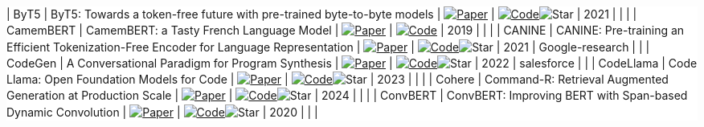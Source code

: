 | ByT5                 | ByT5: Towards a token-free future with pre-trained byte-to-byte models                                                                                      | [![Paper](https://img.shields.io/badge/Paper-ydd7e6?style=for-the-badge)](https://arxiv.org/abs/2105.13626)                                                                                                                                       | [![Code](https://img.shields.io/badge/Code-add7e6?style=for-the-badge)](https://github.com/google-research/byt5)![Star](https://img.shields.io/github/stars/google-research/byt5.svg?style=social&label=Star)                                                                           | 2021      |                  |                                                                                                       |
| CamemBERT            | CamemBERT: a Tasty French Language Model                                                                                                                    | [![Paper](https://img.shields.io/badge/Paper-ydd7e6?style=for-the-badge)](https://arxiv.org/abs/1911.03894)                                                                                                                                       | [![Code](https://img.shields.io/badge/Code-add7e6?style=for-the-badge)](https://camembert-model.fr/)                                                                                                                                                                                    | 2019      |                  |                                                                                                       |
| CANINE               | CANINE: Pre-training an Efficient Tokenization-Free Encoder for Language Representation                                                                     | [![Paper](https://img.shields.io/badge/Paper-ydd7e6?style=for-the-badge)](https://arxiv.org/abs/2103.06874)                                                                                                                                       | [![Code](https://img.shields.io/badge/Code-add7e6?style=for-the-badge)](https://github.com/google-research/language/tree/master/language/canine)![Star](https://img.shields.io/github/stars/google-research/language.svg?style=social&label=Star)                                       | 2021      | Google-research  |                                                                                                       |
| CodeGen              | A Conversational Paradigm for Program Synthesis                                                                                                             | [![Paper](https://img.shields.io/badge/Paper-ydd7e6?style=for-the-badge)](https://arxiv.org/abs/2203.13474)                                                                                                                                       | [![Code](https://img.shields.io/badge/Code-add7e6?style=for-the-badge)](https://github.com/salesforce/codegen)![Star](https://img.shields.io/github/stars/salesforce/codegen.svg?style=social&label=Star)                                                                               | 2022      | salesforce       |                                                                                                       |
| CodeLlama            | Code Llama: Open Foundation Models for Code                                                                                                                 | [![Paper](https://img.shields.io/badge/Paper-ydd7e6?style=for-the-badge)](https://ai.meta.com/research/publications/code-llama-open-foundation-models-for-code/)                                                                                  | [![Code](https://img.shields.io/badge/Code-add7e6?style=for-the-badge)](https://github.com/facebookresearch/llama)![Star](https://img.shields.io/github/stars/facebookresearch/llama.svg?style=social&label=Star)                                                                       | 2023      |                  |                                                                                                       |
| Cohere               | Command-R: Retrieval Augmented Generation at Production Scale                                                                                               | [![Paper](https://img.shields.io/badge/Paper-ydd7e6?style=for-the-badge)](https://cohere.com/blog/command-r)                                                                                                                                      | [![Code](https://img.shields.io/badge/Code-add7e6?style=for-the-badge)](https://github.com/EleutherAI/gpt-neox)![Star](https://img.shields.io/github/stars/facebookresearch/llama.svg?style=social&label=Star)                                                                          | 2024      |                  |                                                                                                       |
| ConvBERT             | ConvBERT: Improving BERT with Span-based Dynamic Convolution                                                                                                | [![Paper](https://img.shields.io/badge/Paper-ydd7e6?style=for-the-badge)](https://arxiv.org/abs/2008.02496)                                                                                                                                       | [![Code](https://img.shields.io/badge/Code-add7e6?style=for-the-badge)](https://github.com/TsinghuaAI/CPM-Generate)![Star](https://img.shields.io/github/stars/yitu-opensource/ConvBert.svg?style=social&label=Star)                                                                    | 2020      |                  |                                                                                                       |